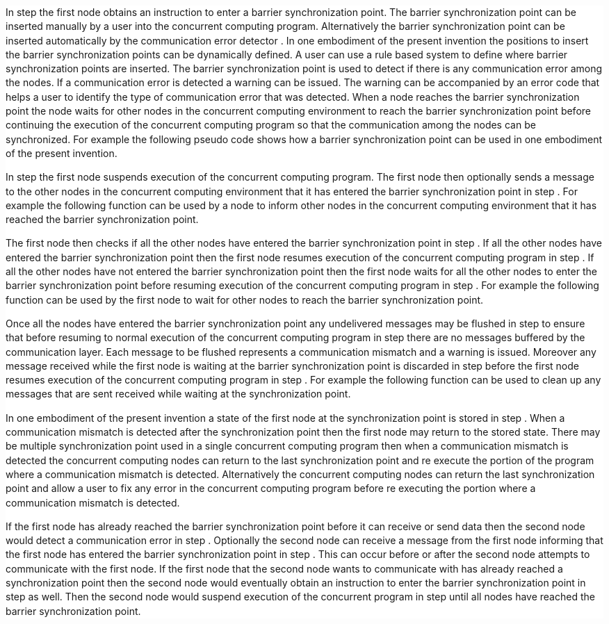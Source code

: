 In step the first node obtains an instruction to enter a barrier synchronization point. The barrier synchronization point can be inserted manually by a user into the concurrent computing program. Alternatively the barrier synchronization point can be inserted automatically by the communication error detector . In one embodiment of the present invention the positions to insert the barrier synchronization points can be dynamically defined. A user can use a rule based system to define where barrier synchronization points are inserted. The barrier synchronization point is used to detect if there is any communication error among the nodes. If a communication error is detected a warning can be issued. The warning can be accompanied by an error code that helps a user to identify the type of communication error that was detected. When a node reaches the barrier synchronization point the node waits for other nodes in the concurrent computing environment to reach the barrier synchronization point before continuing the execution of the concurrent computing program so that the communication among the nodes can be synchronized. For example the following pseudo code shows how a barrier synchronization point can be used in one embodiment of the present invention.

In step the first node suspends execution of the concurrent computing program. The first node then optionally sends a message to the other nodes in the concurrent computing environment that it has entered the barrier synchronization point in step . For example the following function can be used by a node to inform other nodes in the concurrent computing environment that it has reached the barrier synchronization point.

The first node then checks if all the other nodes have entered the barrier synchronization point in step . If all the other nodes have entered the barrier synchronization point then the first node resumes execution of the concurrent computing program in step . If all the other nodes have not entered the barrier synchronization point then the first node waits for all the other nodes to enter the barrier synchronization point before resuming execution of the concurrent computing program in step . For example the following function can be used by the first node to wait for other nodes to reach the barrier synchronization point.

Once all the nodes have entered the barrier synchronization point any undelivered messages may be flushed in step to ensure that before resuming to normal execution of the concurrent computing program in step there are no messages buffered by the communication layer. Each message to be flushed represents a communication mismatch and a warning is issued. Moreover any message received while the first node is waiting at the barrier synchronization point is discarded in step before the first node resumes execution of the concurrent computing program in step . For example the following function can be used to clean up any messages that are sent received while waiting at the synchronization point.

In one embodiment of the present invention a state of the first node at the synchronization point is stored in step . When a communication mismatch is detected after the synchronization point then the first node may return to the stored state. There may be multiple synchronization point used in a single concurrent computing program then when a communication mismatch is detected the concurrent computing nodes can return to the last synchronization point and re execute the portion of the program where a communication mismatch is detected. Alternatively the concurrent computing nodes can return the last synchronization point and allow a user to fix any error in the concurrent computing program before re executing the portion where a communication mismatch is detected.

If the first node has already reached the barrier synchronization point before it can receive or send data then the second node would detect a communication error in step . Optionally the second node can receive a message from the first node informing that the first node has entered the barrier synchronization point in step . This can occur before or after the second node attempts to communicate with the first node. If the first node that the second node wants to communicate with has already reached a synchronization point then the second node would eventually obtain an instruction to enter the barrier synchronization point in step as well. Then the second node would suspend execution of the concurrent program in step until all nodes have reached the barrier synchronization point.
